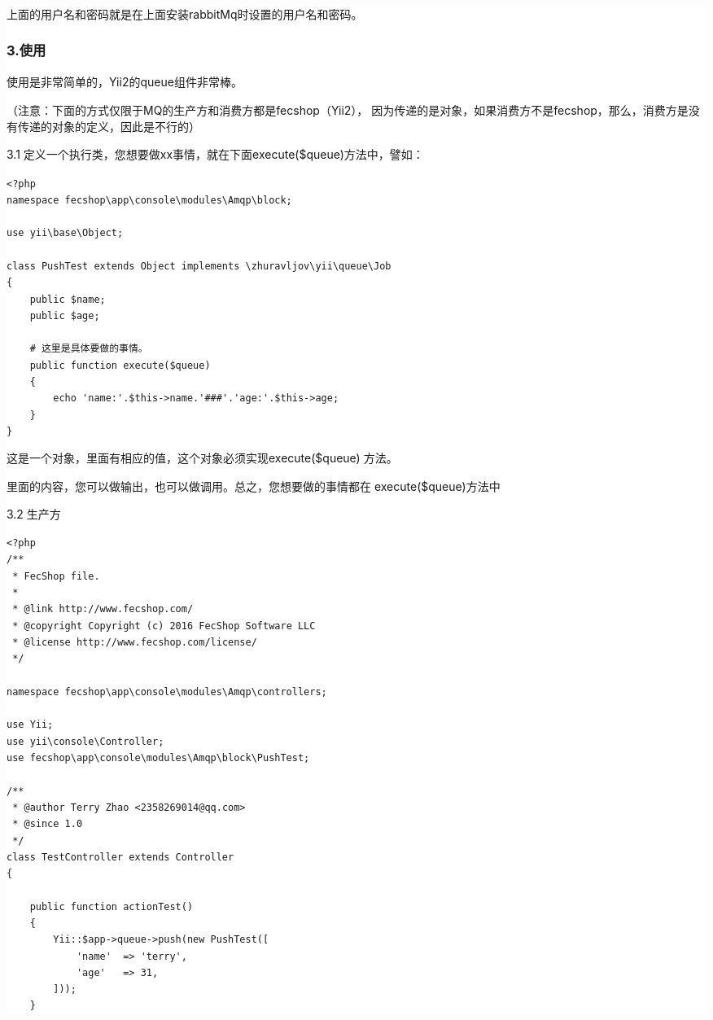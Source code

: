 上面的用户名和密码就是在上面安装rabbitMq时设置的用户名和密码。

### 3.使用

使用是非常简单的，Yii2的queue组件非常棒。

（注意：下面的方式仅限于MQ的生产方和消费方都是fecshop（Yii2），
因为传递的是对象，如果消费方不是fecshop，那么，消费方是没有传递的对象的定义，因此是不行的）

3.1 定义一个执行类，您想要做xx事情，就在下面execute($queue)方法中，譬如：

```
<?php
namespace fecshop\app\console\modules\Amqp\block;

use yii\base\Object;

class PushTest extends Object implements \zhuravljov\yii\queue\Job
{
    public $name;
    public $age;
    
    # 这里是具体要做的事情。
    public function execute($queue)
    {
        echo 'name:'.$this->name.'###'.'age:'.$this->age;
    }
}
```

这是一个对象，里面有相应的值，这个对象必须实现execute($queue) 方法。

里面的内容，您可以做输出，也可以做调用。总之，您想要做的事情都在
execute($queue)方法中

3.2 生产方

```
<?php
/**
 * FecShop file.
 *
 * @link http://www.fecshop.com/
 * @copyright Copyright (c) 2016 FecShop Software LLC
 * @license http://www.fecshop.com/license/
 */

namespace fecshop\app\console\modules\Amqp\controllers;

use Yii;
use yii\console\Controller;
use fecshop\app\console\modules\Amqp\block\PushTest;

/**
 * @author Terry Zhao <2358269014@qq.com>
 * @since 1.0
 */
class TestController extends Controller
{
    
    public function actionTest()
    {
        Yii::$app->queue->push(new PushTest([
            'name'  => 'terry',
            'age'   => 31,
        ]));
    }
```